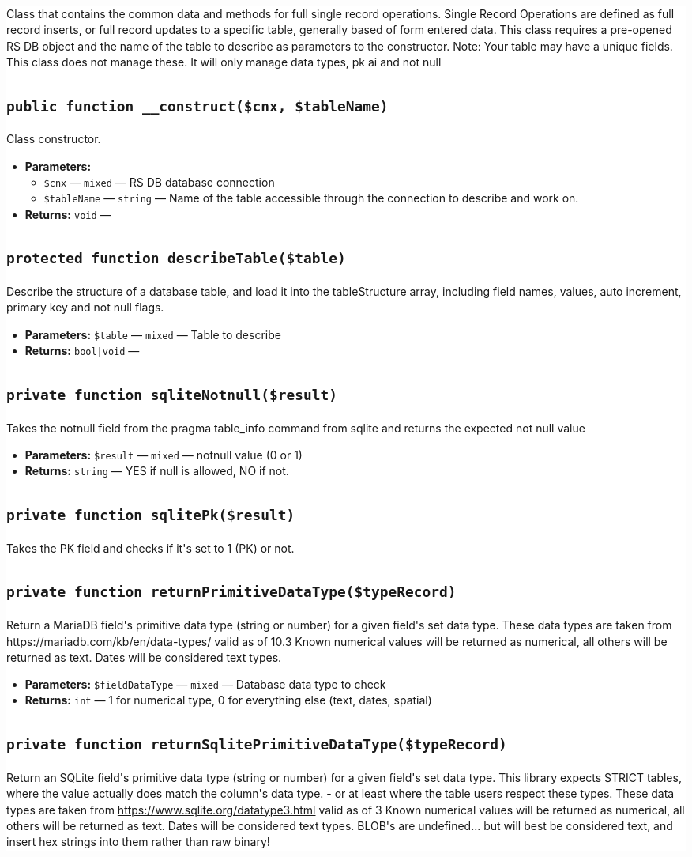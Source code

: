 Class that contains the common data and methods for full single record operations. Single Record Operations are defined as full record inserts, or full record updates to a specific table, generally based of form entered data. This class requires a pre-opened RS DB object and the name of the table to describe as parameters to the constructor. Note: Your table may have a unique fields. This class does not manage these. It will only manage data types, pk ai and not null

## `public function __construct($cnx, $tableName)`

Class constructor.

 * **Parameters:**
   * `$cnx` — `mixed` — RS DB database connection
   * `$tableName` — `string` — Name of the table accessible through the connection to describe and work on.
 * **Returns:** `void` — 

## `protected function describeTable($table)`

Describe the structure of a database table, and load it into the tableStructure array, including field names, values, auto increment, primary key and not null flags.

 * **Parameters:** `$table` — `mixed` — Table to describe
 * **Returns:** `bool|void` — 

## `private function sqliteNotnull($result)`

Takes the notnull field from the pragma table_info command from sqlite and returns the expected not null value

 * **Parameters:** `$result` — `mixed` — notnull value (0 or 1)
 * **Returns:** `string` — YES if null is allowed, NO if not.

## `private function sqlitePk($result)`

Takes the PK field and checks if it's set to 1 (PK) or not.

## `private function returnPrimitiveDataType($typeRecord)`

Return a MariaDB field's primitive data type (string or number) for a given field's set data type. These data types are taken from https://mariadb.com/kb/en/data-types/ valid as of 10.3 Known numerical values will be returned as numerical, all others will be returned as text. Dates will be considered text types.

 * **Parameters:** `$fieldDataType` — `mixed` — Database data type to check
 * **Returns:** `int` — 1 for numerical type, 0 for everything else (text, dates, spatial)

## `private function returnSqlitePrimitiveDataType($typeRecord)`

Return an SQLite field's primitive data type (string or number) for a given field's set data type. This library expects STRICT tables, where the value actually does match the column's data type. - or at least where the table users respect these types. These data types are taken from https://www.sqlite.org/datatype3.html valid as of 3 Known numerical values will be returned as numerical, all others will be returned as text. Dates will be considered text types. BLOB's are undefined... but will best be considered text, and insert hex strings into them rather than raw binary!

